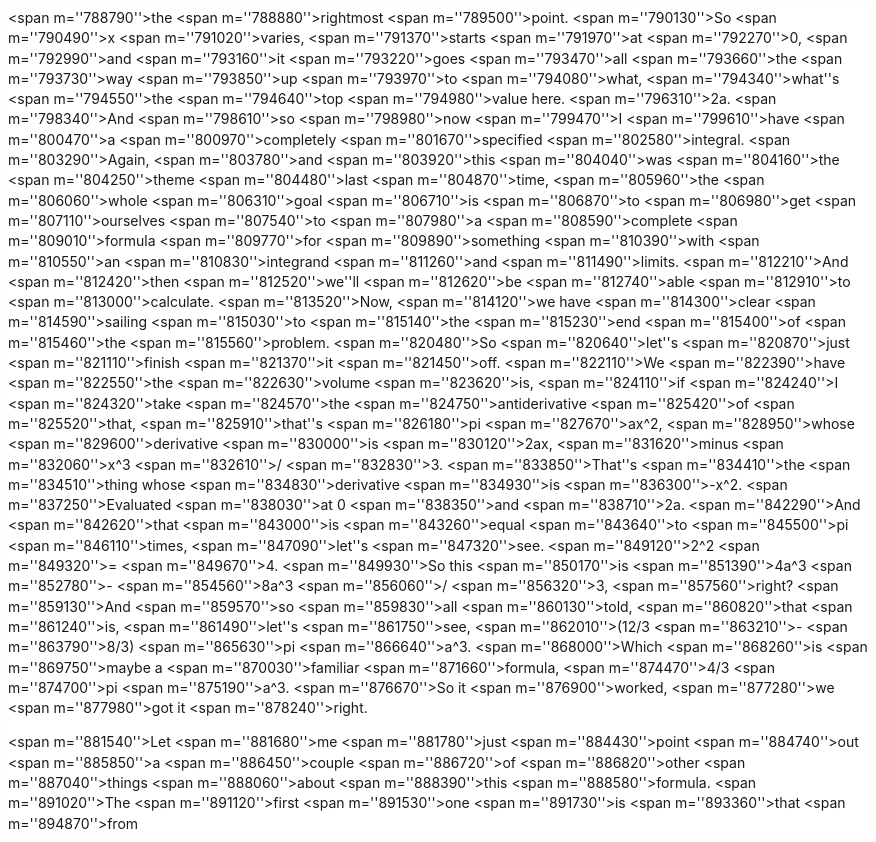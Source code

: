  <span m=''788790''>the</span> <span m=''788880''>rightmost</span> <span m=''789500''>point.</span>
  <span m=''790130''>So</span> <span m=''790490''>x</span> <span m=''791020''>varies,</span>
  <span m=''791370''>starts</span> <span m=''791970''>at</span> <span m=''792270''>0,</span>
  <span m=''792990''>and</span> <span m=''793160''>it</span> <span m=''793220''>goes</span>
  <span m=''793470''>all</span> <span m=''793660''>the</span> <span m=''793730''>way</span>
  <span m=''793850''>up</span> <span m=''793970''>to</span> <span m=''794080''>what,</span>
  <span m=''794340''>what''s</span> <span m=''794550''>the</span> <span m=''794640''>top</span>
  <span m=''794980''>value here.</span> <span m=''796310''>2a.</span> <span m=''798340''>And</span>
  <span m=''798610''>so</span> <span m=''798980''>now</span> <span m=''799470''>I</span>
  <span m=''799610''>have</span> <span m=''800470''>a</span> <span m=''800970''>completely</span>
  <span m=''801670''>specified</span> <span m=''802580''>integral.</span> <span m=''803290''>Again,</span>
  <span m=''803780''>and</span> <span m=''803920''>this</span> <span m=''804040''>was</span>
  <span m=''804160''>the</span> <span m=''804250''>theme</span> <span m=''804480''>last</span>
  <span m=''804870''>time,</span> <span m=''805960''>the</span> <span m=''806060''>whole</span>
  <span m=''806310''>goal</span> <span m=''806710''>is</span> <span m=''806870''>to</span>
  <span m=''806980''>get</span> <span m=''807110''>ourselves</span> <span m=''807540''>to</span>
  <span m=''807980''>a</span> <span m=''808590''>complete</span> <span m=''809010''>formula</span>
  <span m=''809770''>for</span> <span m=''809890''>something</span> <span m=''810390''>with</span>
  <span m=''810550''>an</span> <span m=''810830''>integrand</span> <span m=''811260''>and</span>
  <span m=''811490''>limits.</span> <span m=''812210''>And</span> <span m=''812420''>then</span>
  <span m=''812520''>we''ll</span> <span m=''812620''>be</span> <span m=''812740''>able</span>
  <span m=''812910''>to</span> <span m=''813000''>calculate.</span> <span m=''813520''>Now,</span>
  <span m=''814120''>we have</span> <span m=''814300''>clear</span> <span m=''814590''>sailing</span>
  <span m=''815030''>to</span> <span m=''815140''>the</span> <span m=''815230''>end</span>
  <span m=''815400''>of</span> <span m=''815460''>the</span> <span m=''815560''>problem.</span>
  <span m=''820480''>So</span> <span m=''820640''>let''s</span> <span m=''820870''>just</span>
  <span m=''821110''>finish</span> <span m=''821370''>it</span> <span m=''821450''>off.</span>
  <span m=''822110''>We</span> <span m=''822390''>have</span> <span m=''822550''>the</span>
  <span m=''822630''>volume</span> <span m=''823620''>is,</span> <span m=''824110''>if</span>
  <span m=''824240''>I</span> <span m=''824320''>take</span> <span m=''824570''>the</span>
  <span m=''824750''>antiderivative</span> <span m=''825420''>of</span> <span m=''825520''>that,</span>
  <span m=''825910''>that''s</span> <span m=''826180''>pi</span> <span m=''827670''>ax^2,</span>
  <span m=''828950''>whose</span> <span m=''829600''>derivative</span> <span m=''830000''>is</span>
  <span m=''830120''>2ax,</span> <span m=''831620''>minus</span> <span m=''832060''>x^3</span>
  <span m=''832610''>/</span> <span m=''832830''>3.</span> <span m=''833850''>That''s</span>
  <span m=''834410''>the</span> <span m=''834510''>thing whose</span> <span m=''834830''>derivative</span>
  <span m=''834930''>is</span> <span m=''836300''>-x^2.</span> <span m=''837250''>Evaluated</span>
  <span m=''838030''>at 0</span> <span m=''838350''>and</span> <span m=''838710''>2a.</span>
  <span m=''842290''>And</span> <span m=''842620''>that</span> <span m=''843000''>is</span>
  <span m=''843260''>equal</span> <span m=''843640''>to</span> <span m=''845500''>pi</span>
  <span m=''846110''>times,</span> <span m=''847090''>let''s</span> <span m=''847320''>see.</span>
  <span m=''849120''>2^2</span> <span m=''849320''>=</span> <span m=''849670''>4.</span>
  <span m=''849930''>So this</span> <span m=''850170''>is</span> <span m=''851390''>4a^3</span>
  <span m=''852780''>-</span> <span m=''854560''>8a^3</span> <span m=''856060''>/</span>
  <span m=''856320''>3,</span> <span m=''857560''>right?</span> <span m=''859130''>And</span>
  <span m=''859570''>so</span> <span m=''859830''>all</span> <span m=''860130''>told,</span>
  <span m=''860820''>that</span> <span m=''861240''>is,</span> <span m=''861490''>let''s</span>
  <span m=''861750''>see,</span> <span m=''862010''>(12/3</span> <span m=''863210''>-</span>
  <span m=''863790''>8/3)</span> <span m=''865630''>pi</span> <span m=''866640''>a^3.</span>
  <span m=''868000''>Which</span> <span m=''868260''>is</span> <span m=''869750''>maybe
  a</span> <span m=''870030''>familiar</span> <span m=''871660''>formula,</span> <span
  m=''874470''>4/3</span> <span m=''874700''>pi</span> <span m=''875190''>a^3.</span>
  <span m=''876670''>So it</span> <span m=''876900''>worked,</span> <span m=''877280''>we</span>
  <span m=''877980''>got it</span> <span m=''878240''>right.</span> </p><p><span m=''881540''>Let</span>
  <span m=''881680''>me</span> <span m=''881780''>just</span> <span m=''884430''>point</span>
  <span m=''884740''>out</span> <span m=''885850''>a</span> <span m=''886450''>couple</span>
  <span m=''886720''>of</span> <span m=''886820''>other</span> <span m=''887040''>things</span>
  <span m=''888060''>about</span> <span m=''888390''>this</span> <span m=''888580''>formula.</span>
  <span m=''891020''>The</span> <span m=''891120''>first</span> <span m=''891530''>one</span>
  <span m=''891730''>is</span> <span m=''893360''>that</span> <span m=''894870''>from</span>